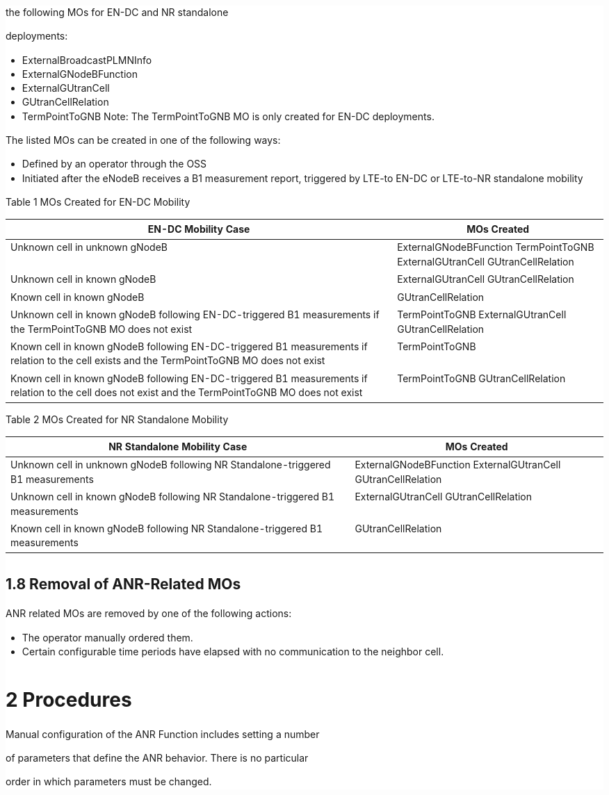 the following MOs for EN-DC and NR standalone

deployments:

- ExternalBroadcastPLMNInfo
- ExternalGNodeBFunction
- ExternalGUtranCell
- GUtranCellRelation
- TermPointToGNB Note: The TermPointToGNB MO is only created for EN-DC deployments.

The listed MOs can be created in one of the following ways:

- Defined by an operator through the OSS
- Initiated after the eNodeB receives a B1 measurement report, triggered by LTE-to EN-DC or LTE-to-NR standalone mobility

Table 1   MOs Created for EN-DC Mobility

| EN-DC Mobility Case                                                                                                                                                                                                              | MOs Created                                                                             |
|----------------------------------------------------------------------------------------------------------------------------------------------------------------------------------------------------------------------------------|-----------------------------------------------------------------------------------------|
| Unknown cell in unknown gNodeB                                                                                                                                                                                                   | ExternalGNodeBFunction     TermPointToGNB     ExternalGUtranCell     GUtranCellRelation |
| Unknown cell in known gNodeB                                                                                                                                                                                                     | ExternalGUtranCell     GUtranCellRelation                                               |
| Known cell in known gNodeB                                                                                                                                                                                                       | GUtranCellRelation                                                                      |
| Unknown cell in known gNodeB following EN-DC-triggered B1                                     measurements if the TermPointToGNB MO does                                     not exist                                           | TermPointToGNB     ExternalGUtranCell     GUtranCellRelation                            |
| Known cell in known gNodeB following EN-DC-triggered B1                                     measurements if relation to the cell exists and the                                         TermPointToGNB MO does not exist         | TermPointToGNB                                                                          |
| Known cell in known gNodeB following EN-DC-triggered B1                                     measurements if relation to the cell does not exist and the                                         TermPointToGNB MO does not exist | TermPointToGNB     GUtranCellRelation                                                   |

Table 2   MOs Created for NR Standalone Mobility

| NR Standalone Mobility Case                                                                                          | MOs Created                                                          |
|----------------------------------------------------------------------------------------------------------------------|----------------------------------------------------------------------|
| Unknown cell in unknown gNodeB following NR Standalone-triggered                                     B1 measurements | ExternalGNodeBFunction     ExternalGUtranCell     GUtranCellRelation |
| Unknown cell in known gNodeB following NR Standalone-triggered B1                                     measurements   | ExternalGUtranCell     GUtranCellRelation                            |
| Known cell in known gNodeB following NR Standalone-triggered B1                                     measurements     | GUtranCellRelation                                                   |

## 1.8 Removal of ANR-Related MOs

ANR related MOs are removed by one of the following actions:

- The operator manually ordered them.
- Certain configurable time periods have elapsed with no communication to the neighbor cell.

# 2 Procedures

Manual configuration of the ANR Function includes setting a number

of parameters that define the ANR behavior. There is no particular

order in which parameters must be changed.
